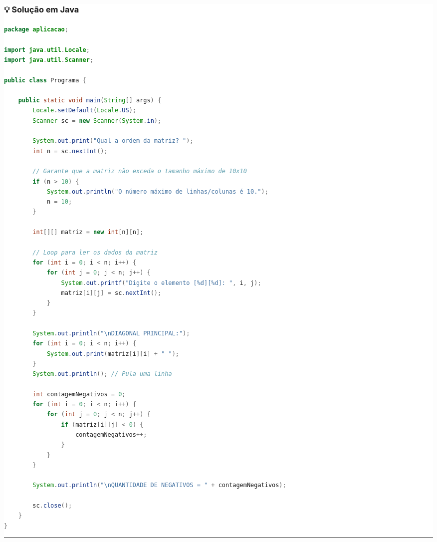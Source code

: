 ### 💡 Solução em Java

```java
package aplicacao;

import java.util.Locale;
import java.util.Scanner;

public class Programa {

    public static void main(String[] args) {
        Locale.setDefault(Locale.US);
        Scanner sc = new Scanner(System.in);

        System.out.print("Qual a ordem da matriz? ");
        int n = sc.nextInt();

        // Garante que a matriz não exceda o tamanho máximo de 10x10
        if (n > 10) {
            System.out.println("O número máximo de linhas/colunas é 10.");
            n = 10;
        }

        int[][] matriz = new int[n][n];

        // Loop para ler os dados da matriz
        for (int i = 0; i < n; i++) {
            for (int j = 0; j < n; j++) {
                System.out.printf("Digite o elemento [%d][%d]: ", i, j);
                matriz[i][j] = sc.nextInt();
            }
        }

        System.out.println("\nDIAGONAL PRINCIPAL:");
        for (int i = 0; i < n; i++) {
            System.out.print(matriz[i][i] + " ");
        }
        System.out.println(); // Pula uma linha

        int contagemNegativos = 0;
        for (int i = 0; i < n; i++) {
            for (int j = 0; j < n; j++) {
                if (matriz[i][j] < 0) {
                    contagemNegativos++;
                }
            }
        }

        System.out.println("\nQUANTIDADE DE NEGATIVOS = " + contagemNegativos);

        sc.close();
    }
}
```

---